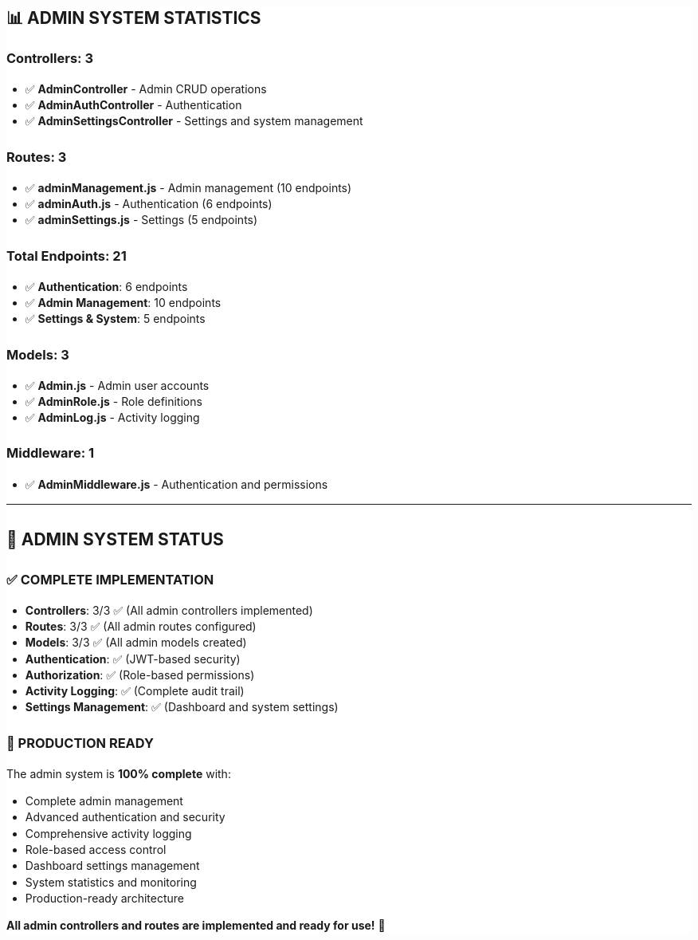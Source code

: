 
## 📊 **ADMIN SYSTEM STATISTICS**

### **Controllers**: 3
- ✅ **AdminController** - Admin CRUD operations
- ✅ **AdminAuthController** - Authentication
- ✅ **AdminSettingsController** - Settings and system management

### **Routes**: 3
- ✅ **adminManagement.js** - Admin management (10 endpoints)
- ✅ **adminAuth.js** - Authentication (6 endpoints)
- ✅ **adminSettings.js** - Settings (5 endpoints)

### **Total Endpoints**: 21
- ✅ **Authentication**: 6 endpoints
- ✅ **Admin Management**: 10 endpoints
- ✅ **Settings & System**: 5 endpoints

### **Models**: 3
- ✅ **Admin.js** - Admin user accounts
- ✅ **AdminRole.js** - Role definitions
- ✅ **AdminLog.js** - Activity logging

### **Middleware**: 1
- ✅ **AdminMiddleware.js** - Authentication and permissions

---

## 🎉 **ADMIN SYSTEM STATUS**

### **✅ COMPLETE IMPLEMENTATION**
- **Controllers**: 3/3 ✅ (All admin controllers implemented)
- **Routes**: 3/3 ✅ (All admin routes configured)
- **Models**: 3/3 ✅ (All admin models created)
- **Authentication**: ✅ (JWT-based security)
- **Authorization**: ✅ (Role-based permissions)
- **Activity Logging**: ✅ (Complete audit trail)
- **Settings Management**: ✅ (Dashboard and system settings)

### **🚀 PRODUCTION READY**
The admin system is **100% complete** with:
- Complete admin management
- Advanced authentication and security
- Comprehensive activity logging
- Role-based access control
- Dashboard settings management
- System statistics and monitoring
- Production-ready architecture

**All admin controllers and routes are implemented and ready for use!** 🎉
